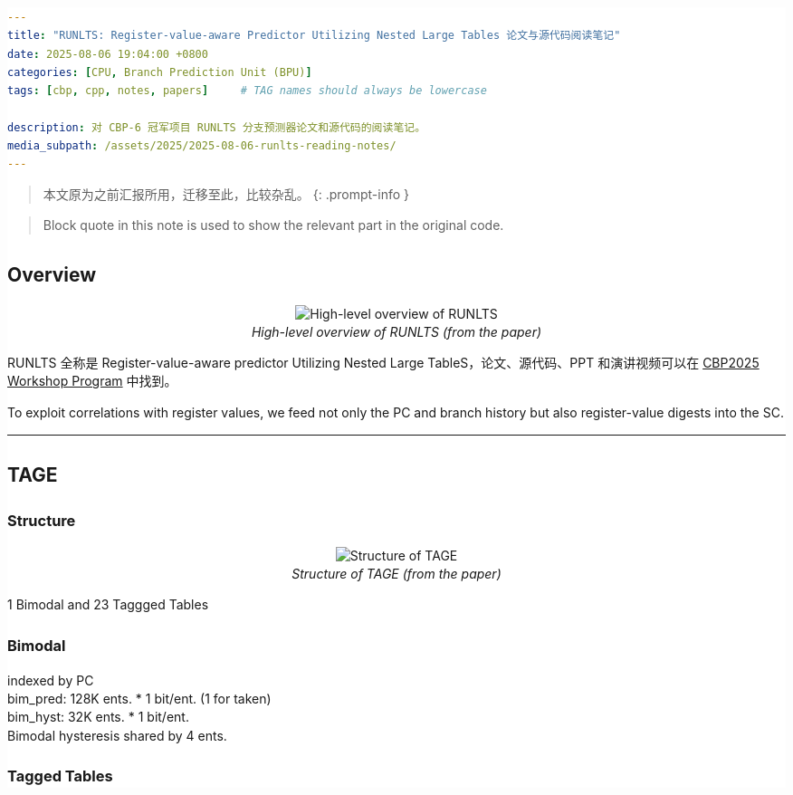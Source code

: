 ```yaml
---
title: "RUNLTS: Register-value-aware Predictor Utilizing Nested Large Tables 论文与源代码阅读笔记"
date: 2025-08-06 19:04:00 +0800
categories: [CPU, Branch Prediction Unit (BPU)]
tags: [cbp, cpp, notes, papers]     # TAG names should always be lowercase

description: 对 CBP-6 冠军项目 RUNLTS 分支预测器论文和源代码的阅读笔记。
media_subpath: /assets/2025/2025-08-06-runlts-reading-notes/
---
```


> 本文原为之前汇报所用，迁移至此，比较杂乱。
{: .prompt-info }

> Block quote in this note is used to show the relevant part in the original code.

## Overview

<figure style="text-align:center;">
  <img src="High-level overview of RUNLTS.png" alt="High-level overview of RUNLTS" width="400">
  <figcaption><em>High-level overview of RUNLTS (from the paper)</em></figcaption>
</figure>

RUNLTS 全称是 Register-value-aware predictor Utilizing Nested Large TableS，论文、源代码、PPT 和演讲视频可以在 [CBP2025 Workshop Program](https://ericrotenberg.wordpress.ncsu.edu/cbp2025-workshop-program/) 中找到。

To exploit correlations with register values, we feed not only the PC and branch history but also register-value digests into the SC.

---

## TAGE

### Structure

<figure style="text-align:center;">
  <img src="Structure of TAGE.png" alt="Structure of TAGE" width="600">
  <figcaption><em>Structure of TAGE (from the paper)</em></figcaption>
</figure>

1 Bimodal and 23 Taggged Tables

### Bimodal

indexed by PC  
bim_pred: 128K ents. * 1 bit/ent. (1 for taken)  
bim_hyst: 32K ents. * 1 bit/ent.  
Bimodal hysteresis shared by 4 ents.

### Tagged Tables
